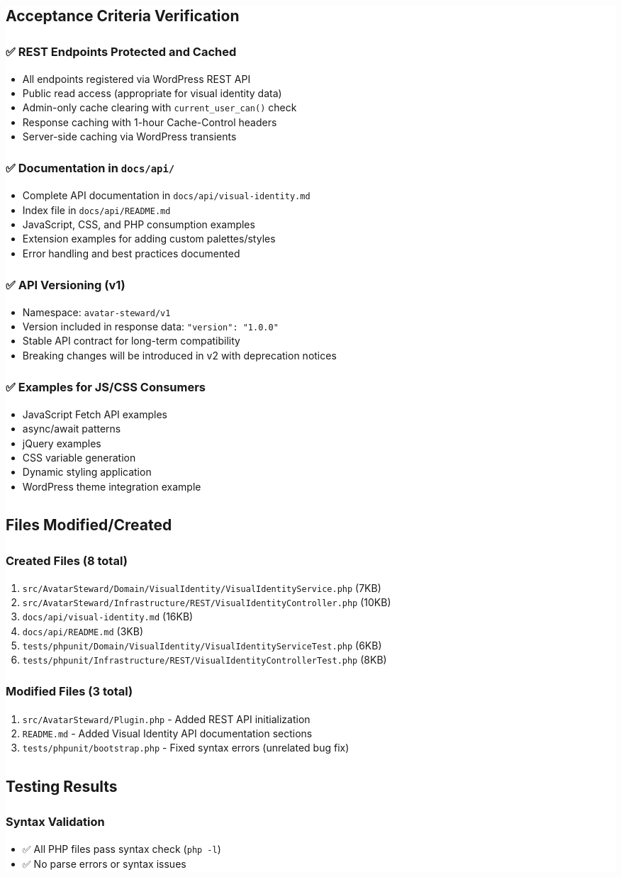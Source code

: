 ## Acceptance Criteria Verification

### ✅ REST Endpoints Protected and Cached
- All endpoints registered via WordPress REST API
- Public read access (appropriate for visual identity data)
- Admin-only cache clearing with `current_user_can()` check
- Response caching with 1-hour Cache-Control headers
- Server-side caching via WordPress transients

### ✅ Documentation in `docs/api/`
- Complete API documentation in `docs/api/visual-identity.md`
- Index file in `docs/api/README.md`
- JavaScript, CSS, and PHP consumption examples
- Extension examples for adding custom palettes/styles
- Error handling and best practices documented

### ✅ API Versioning (v1)
- Namespace: `avatar-steward/v1`
- Version included in response data: `"version": "1.0.0"`
- Stable API contract for long-term compatibility
- Breaking changes will be introduced in v2 with deprecation notices

### ✅ Examples for JS/CSS Consumers
- JavaScript Fetch API examples
- async/await patterns
- jQuery examples
- CSS variable generation
- Dynamic styling application
- WordPress theme integration example

## Files Modified/Created

### Created Files (8 total)
1. `src/AvatarSteward/Domain/VisualIdentity/VisualIdentityService.php` (7KB)
2. `src/AvatarSteward/Infrastructure/REST/VisualIdentityController.php` (10KB)
3. `docs/api/visual-identity.md` (16KB)
4. `docs/api/README.md` (3KB)
5. `tests/phpunit/Domain/VisualIdentity/VisualIdentityServiceTest.php` (6KB)
6. `tests/phpunit/Infrastructure/REST/VisualIdentityControllerTest.php` (8KB)

### Modified Files (3 total)
1. `src/AvatarSteward/Plugin.php` - Added REST API initialization
2. `README.md` - Added Visual Identity API documentation sections
3. `tests/phpunit/bootstrap.php` - Fixed syntax errors (unrelated bug fix)

## Testing Results

### Syntax Validation
- ✅ All PHP files pass syntax check (`php -l`)
- ✅ No parse errors or syntax issues
